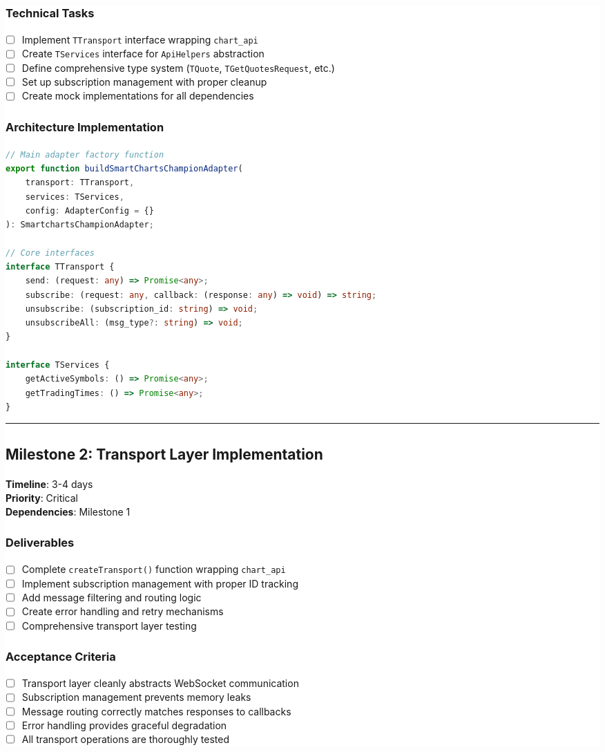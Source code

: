 ### Technical Tasks

- [ ] Implement `TTransport` interface wrapping `chart_api`
- [ ] Create `TServices` interface for `ApiHelpers` abstraction
- [ ] Define comprehensive type system (`TQuote`, `TGetQuotesRequest`, etc.)
- [ ] Set up subscription management with proper cleanup
- [ ] Create mock implementations for all dependencies

### Architecture Implementation

```typescript
// Main adapter factory function
export function buildSmartChartsChampionAdapter(
    transport: TTransport,
    services: TServices,
    config: AdapterConfig = {}
): SmartchartsChampionAdapter;

// Core interfaces
interface TTransport {
    send: (request: any) => Promise<any>;
    subscribe: (request: any, callback: (response: any) => void) => string;
    unsubscribe: (subscription_id: string) => void;
    unsubscribeAll: (msg_type?: string) => void;
}

interface TServices {
    getActiveSymbols: () => Promise<any>;
    getTradingTimes: () => Promise<any>;
}
```

---

## Milestone 2: Transport Layer Implementation

**Timeline**: 3-4 days  
**Priority**: Critical  
**Dependencies**: Milestone 1

### Deliverables

- [ ] Complete `createTransport()` function wrapping `chart_api`
- [ ] Implement subscription management with proper ID tracking
- [ ] Add message filtering and routing logic
- [ ] Create error handling and retry mechanisms
- [ ] Comprehensive transport layer testing

### Acceptance Criteria

- [ ] Transport layer cleanly abstracts WebSocket communication
- [ ] Subscription management prevents memory leaks
- [ ] Message routing correctly matches responses to callbacks
- [ ] Error handling provides graceful degradation
- [ ] All transport operations are thoroughly tested
